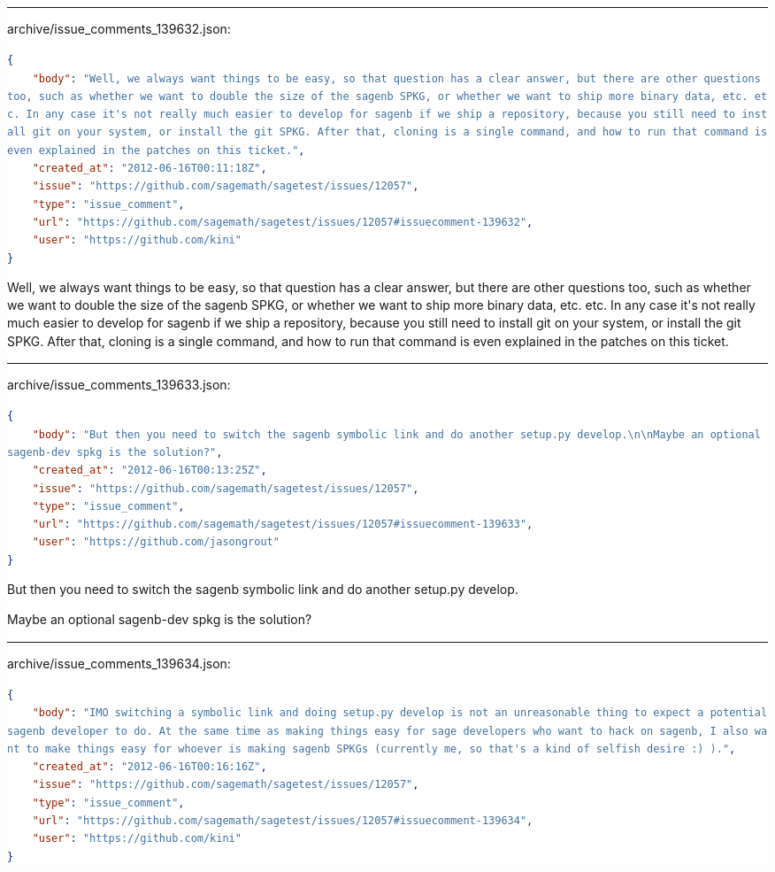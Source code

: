 
---

archive/issue_comments_139632.json:
```json
{
    "body": "Well, we always want things to be easy, so that question has a clear answer, but there are other questions too, such as whether we want to double the size of the sagenb SPKG, or whether we want to ship more binary data, etc. etc. In any case it's not really much easier to develop for sagenb if we ship a repository, because you still need to install git on your system, or install the git SPKG. After that, cloning is a single command, and how to run that command is even explained in the patches on this ticket.",
    "created_at": "2012-06-16T00:11:18Z",
    "issue": "https://github.com/sagemath/sagetest/issues/12057",
    "type": "issue_comment",
    "url": "https://github.com/sagemath/sagetest/issues/12057#issuecomment-139632",
    "user": "https://github.com/kini"
}
```

Well, we always want things to be easy, so that question has a clear answer, but there are other questions too, such as whether we want to double the size of the sagenb SPKG, or whether we want to ship more binary data, etc. etc. In any case it's not really much easier to develop for sagenb if we ship a repository, because you still need to install git on your system, or install the git SPKG. After that, cloning is a single command, and how to run that command is even explained in the patches on this ticket.



---

archive/issue_comments_139633.json:
```json
{
    "body": "But then you need to switch the sagenb symbolic link and do another setup.py develop.\n\nMaybe an optional sagenb-dev spkg is the solution?",
    "created_at": "2012-06-16T00:13:25Z",
    "issue": "https://github.com/sagemath/sagetest/issues/12057",
    "type": "issue_comment",
    "url": "https://github.com/sagemath/sagetest/issues/12057#issuecomment-139633",
    "user": "https://github.com/jasongrout"
}
```

But then you need to switch the sagenb symbolic link and do another setup.py develop.

Maybe an optional sagenb-dev spkg is the solution?



---

archive/issue_comments_139634.json:
```json
{
    "body": "IMO switching a symbolic link and doing setup.py develop is not an unreasonable thing to expect a potential sagenb developer to do. At the same time as making things easy for sage developers who want to hack on sagenb, I also want to make things easy for whoever is making sagenb SPKGs (currently me, so that's a kind of selfish desire :) ).",
    "created_at": "2012-06-16T00:16:16Z",
    "issue": "https://github.com/sagemath/sagetest/issues/12057",
    "type": "issue_comment",
    "url": "https://github.com/sagemath/sagetest/issues/12057#issuecomment-139634",
    "user": "https://github.com/kini"
}
```
